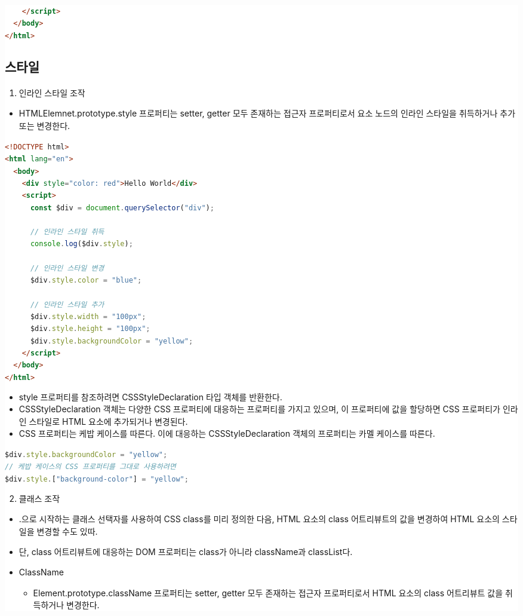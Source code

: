 ```html
    </script>
  </body>
</html>
```

## 스타일

1. 인라인 스타일 조작

- HTMLElemnet.prototype.style 프로퍼티는 setter, getter 모두 존재하는 접근자 프로퍼티로서 요소 노드의 인라인 스타일을 취득하거나 추가 또는 변경한다.

```html
<!DOCTYPE html>
<html lang="en">
  <body>
    <div style="color: red">Hello World</div>
    <script>
      const $div = document.querySelector("div");

      // 인라인 스타일 취득
      console.log($div.style);

      // 인라인 스타일 변경
      $div.style.color = "blue";

      // 인라인 스타일 추가
      $div.style.width = "100px";
      $div.style.height = "100px";
      $div.style.backgroundColor = "yellow";
    </script>
  </body>
</html>
```

- style 프로퍼티를 참조하려면 CSSStyleDeclaration 타입 객체를 반환한다.
- CSSStyleDeclaration 객체는 다양한 CSS 프로퍼티에 대응하는 프로퍼티를 가지고 있으며, 이 프로퍼티에 값을 할당하면 CSS 프로퍼티가 인라인 스타일로 HTML 요소에 추가되거나 변경된다.
- CSS 프로퍼티는 케밥 케이스를 따른다. 이에 대응하는 CSSStyleDeclaration 객체의 프로퍼티는 카멜 케이스를 따른다.

```js
$div.style.backgroundColor = "yellow";
// 케밥 케이스의 CSS 프로퍼티를 그대로 사용하려면
$div.style.["background-color"] = "yellow";
```

2. 클래스 조작

- .으로 시작하는 클래스 선택자를 사용하여 CSS class를 미리 정의한 다음, HTML 요소의 class 어트리뷰트의 값을 변경하여 HTML 요소의 스타일을 변경할 수도 있따.
- 단, class 어트리뷰트에 대응하는 DOM 프로퍼티는 class가 아니라 className과 classList다.

- ClassName

  - Element.prototype.className 프로퍼티는 setter, getter 모두 존재하는 접근자 프로퍼티로서 HTML 요소의 class 어트리뷰트 값을 취득하거나 변경한다.
